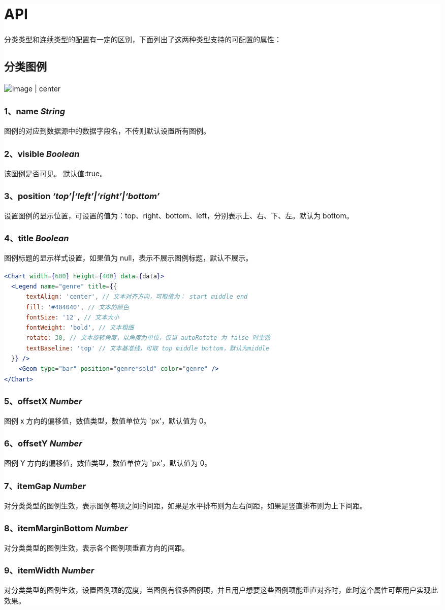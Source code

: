# API

分类类型和连续类型的配置有一定的区别，下面列出了这两种类型支持的可配置的属性：

## 分类图例

![image | center](https://img.alicdn.com/tfs/TB1roBwhrYI8KJjy0FaXXbAiVXa-450-232.png "")

### 1、name		*String*
图例的对应到数据源中的数据字段名，不传则默认设置所有图例。

### 2、visible		*Boolean*
该图例是否可见。
默认值:true。

### 3、position		*‘top’|‘left’|‘right’|‘bottom’*
设置图例的显示位置，可设置的值为：top、right、bottom、left，分别表示上、右、下、左。默认为 bottom。

### 4、title		*Boolean*
图例标题的显示样式设置，如果值为 null，表示不展示图例标题，默认不展示。
```jsx
<Chart width={600} height={400} data={data}>
  <Legend name="genre" title={{
      textAlign: 'center', // 文本对齐方向，可取值为： start middle end
      fill: '#404040', // 文本的颜色
      fontSize: '12', // 文本大小
      fontWeight: 'bold', // 文本粗细
      rotate: 30, // 文本旋转角度，以角度为单位，仅当 autoRotate 为 false 时生效
      textBaseline: 'top' // 文本基准线，可取 top middle bottom，默认为middle
  }} />
	<Geom type="bar" position="genre*sold" color="genre" />
</Chart>
```

### 5、offsetX		*Number*
图例 x 方向的偏移值，数值类型，数值单位为 'px'，默认值为 0。

### 6、offsetY 	*Number*
图例 Y 方向的偏移值，数值类型，数值单位为 'px'，默认值为 0。

### 7、itemGap 	*Number*
对分类类型的图例生效，表示图例每项之间的间距，如果是水平排布则为左右间距，如果是竖直排布则为上下间距。

### 8、itemMarginBottom 	*Number*
对分类类型的图例生效，表示各个图例项垂直方向的间距。

### 9、itemWidth 	*Number*
对分类类型的图例生效，设置图例项的宽度，当图例有很多图例项，并且用户想要这些图例项能垂直对齐时，此时这个属性可帮用户实现此效果。
